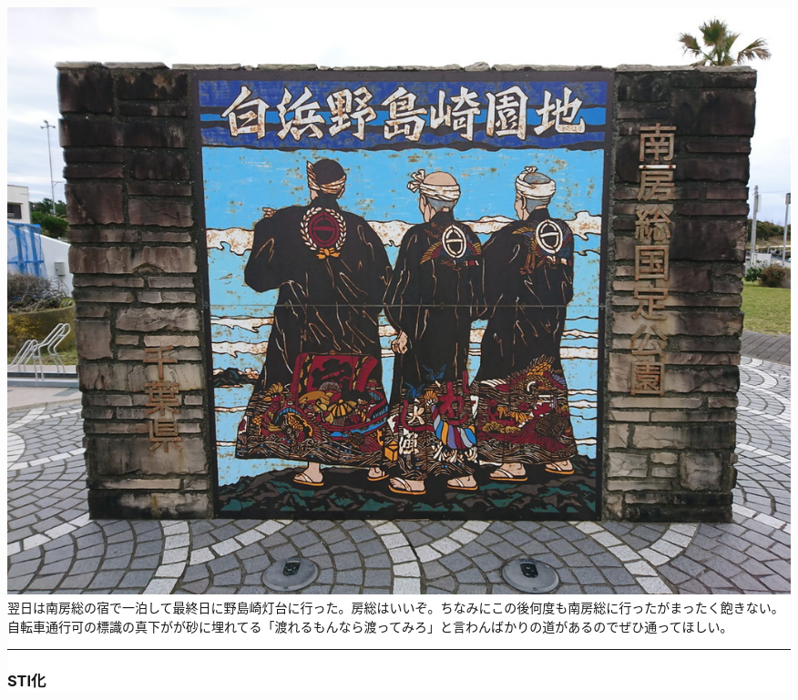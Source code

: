 <img alt="バンガロー2" src="/bike/md/EscapeR3/Photo/EscapeR3%20%2850%29.jpg">
翌日は南房総の宿で一泊して最終日に野島崎灯台に行った。房総はいいぞ。ちなみにこの後何度も南房総に行ったがまったく飽きない。
自転車通行可の標識の真下がが砂に埋れてる「渡れるもんなら渡ってみろ」と言わんばかりの道があるのでぜひ通ってほしい。

---

### STI化

